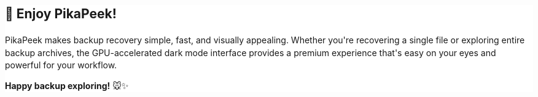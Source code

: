 
## 🎉 Enjoy PikaPeek!

PikaPeek makes backup recovery simple, fast, and visually appealing. Whether you're recovering a single file or exploring entire backup archives, the GPU-accelerated dark mode interface provides a premium experience that's easy on your eyes and powerful for your workflow.

**Happy backup exploring!** 🐭✨